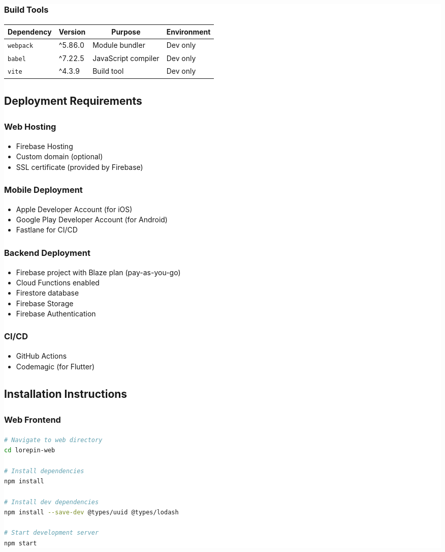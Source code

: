 ### Build Tools
| Dependency | Version | Purpose | Environment |
|------------|---------|---------|-------------|
| `webpack` | ^5.86.0 | Module bundler | Dev only |
| `babel` | ^7.22.5 | JavaScript compiler | Dev only |
| `vite` | ^4.3.9 | Build tool | Dev only |

## Deployment Requirements

### Web Hosting
- Firebase Hosting
- Custom domain (optional)
- SSL certificate (provided by Firebase)

### Mobile Deployment
- Apple Developer Account (for iOS)
- Google Play Developer Account (for Android)
- Fastlane for CI/CD

### Backend Deployment
- Firebase project with Blaze plan (pay-as-you-go)
- Cloud Functions enabled
- Firestore database
- Firebase Storage
- Firebase Authentication

### CI/CD
- GitHub Actions
- Codemagic (for Flutter)

## Installation Instructions

### Web Frontend
```bash
# Navigate to web directory
cd lorepin-web

# Install dependencies
npm install

# Install dev dependencies
npm install --save-dev @types/uuid @types/lodash

# Start development server
npm start
```
